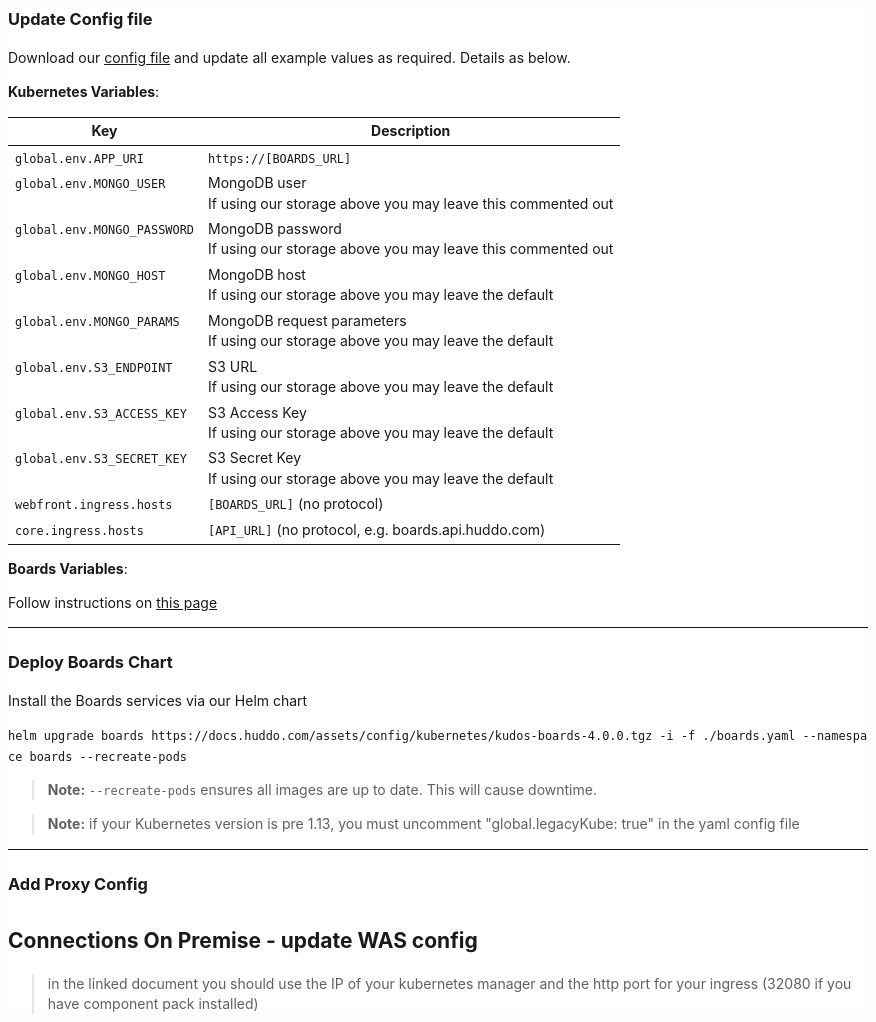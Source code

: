 
### Update Config file

Download our [config file](/assets/config/kubernetes/boards.yaml) and update all example values as required. Details as below.

**Kubernetes Variables**:

| Key                         | Description                                                                         |
| --------------------------- | ----------------------------------------------------------------------------------- |
| `global.env.APP_URI`        | `https://[BOARDS_URL]`                                                              |
| `global.env.MONGO_USER`     | MongoDB user</br>If using our storage above you may leave this commented out        |
| `global.env.MONGO_PASSWORD` | MongoDB password</br>If using our storage above you may leave this commented out    |
| `global.env.MONGO_HOST`     | MongoDB host</br>If using our storage above you may leave the default               |
| `global.env.MONGO_PARAMS`   | MongoDB request parameters</br>If using our storage above you may leave the default |
| `global.env.S3_ENDPOINT`    | S3 URL</br>If using our storage above you may leave the default                     |
| `global.env.S3_ACCESS_KEY`  | S3 Access Key</br>If using our storage above you may leave the default              |
| `global.env.S3_SECRET_KEY`  | S3 Secret Key</br>If using our storage above you may leave the default              |
| `webfront.ingress.hosts`    | `[BOARDS_URL]` (no protocol)                                                        |
| `core.ingress.hosts`        | `[API_URL]` (no protocol, e.g. boards.api.huddo.com)                                 |

**Boards Variables**:

Follow instructions on [this page](/boards/env/common/)

---

### Deploy Boards Chart

Install the Boards services via our Helm chart

    helm upgrade boards https://docs.huddo.com/assets/config/kubernetes/kudos-boards-4.0.0.tgz -i -f ./boards.yaml --namespace boards --recreate-pods

> **Note:** `--recreate-pods` ensures all images are up to date. This will cause downtime.

> **Note:** if your Kubernetes version is pre 1.13, you must uncomment "global.legacyKube: true" in the yaml config file

---

### Add Proxy Config

## Connections On Premise - update WAS config

> in the linked document you should use the IP of your kubernetes manager and the http port for your ingress (32080 if you have component pack installed)
